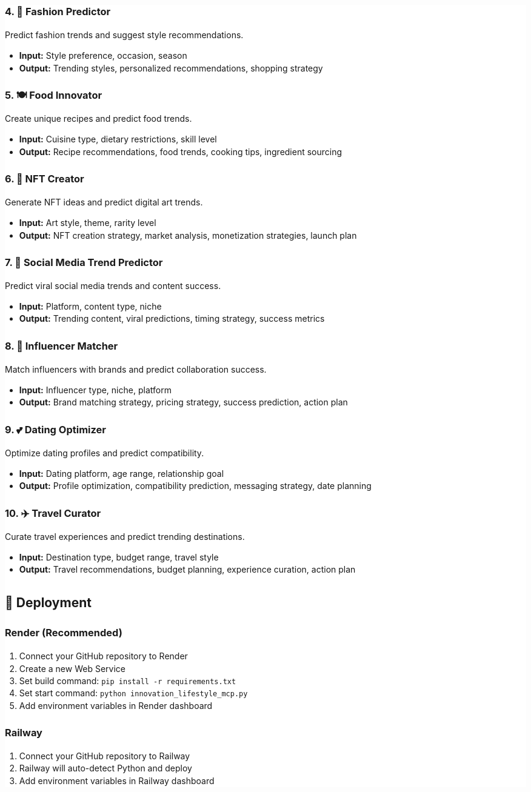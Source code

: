 ### 4. 👗 Fashion Predictor
Predict fashion trends and suggest style recommendations.
- **Input:** Style preference, occasion, season
- **Output:** Trending styles, personalized recommendations, shopping strategy

### 5. 🍽️ Food Innovator
Create unique recipes and predict food trends.
- **Input:** Cuisine type, dietary restrictions, skill level
- **Output:** Recipe recommendations, food trends, cooking tips, ingredient sourcing

### 6. 🎨 NFT Creator
Generate NFT ideas and predict digital art trends.
- **Input:** Art style, theme, rarity level
- **Output:** NFT creation strategy, market analysis, monetization strategies, launch plan

### 7. 📱 Social Media Trend Predictor
Predict viral social media trends and content success.
- **Input:** Platform, content type, niche
- **Output:** Trending content, viral predictions, timing strategy, success metrics

### 8. 👥 Influencer Matcher
Match influencers with brands and predict collaboration success.
- **Input:** Influencer type, niche, platform
- **Output:** Brand matching strategy, pricing strategy, success prediction, action plan

### 9. 💕 Dating Optimizer
Optimize dating profiles and predict compatibility.
- **Input:** Dating platform, age range, relationship goal
- **Output:** Profile optimization, compatibility prediction, messaging strategy, date planning

### 10. ✈️ Travel Curator
Curate travel experiences and predict trending destinations.
- **Input:** Destination type, budget range, travel style
- **Output:** Travel recommendations, budget planning, experience curation, action plan

## 🚀 Deployment

### Render (Recommended)
1. Connect your GitHub repository to Render
2. Create a new Web Service
3. Set build command: `pip install -r requirements.txt`
4. Set start command: `python innovation_lifestyle_mcp.py`
5. Add environment variables in Render dashboard

### Railway
1. Connect your GitHub repository to Railway
2. Railway will auto-detect Python and deploy
3. Add environment variables in Railway dashboard
